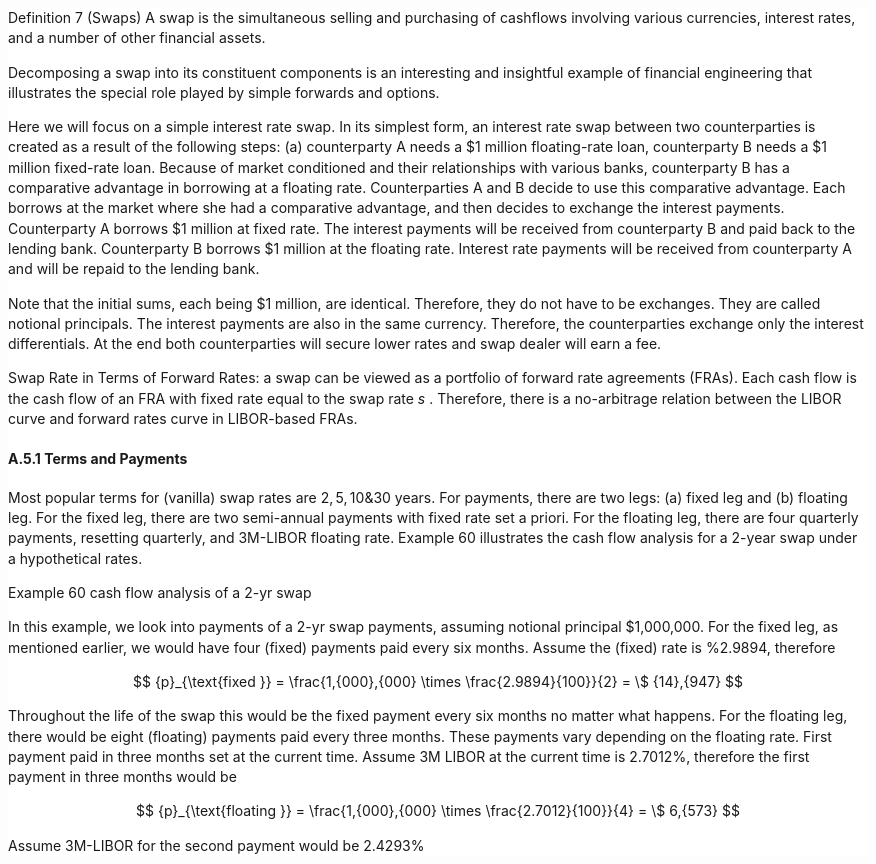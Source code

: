 Definition 7 (Swaps) A swap is the simultaneous selling and purchasing of cashflows involving various currencies, interest rates, and a number of other financial assets.

Decomposing a swap into its constituent components is an interesting and insightful example of financial engineering that illustrates the special role played by simple forwards and options.

Here we will focus on a simple interest rate swap. In its simplest form, an interest rate swap between two counterparties is created as a result of the following steps: (a) counterparty A needs a $\$ 1$ million floating-rate loan, counterparty B needs a $\$ 1$ million fixed-rate loan. Because of market conditioned and their relationships with various banks, counterparty B has a comparative advantage in borrowing at a floating rate. Counterparties A and B decide to use this comparative advantage. Each borrows at the market where she had a comparative advantage, and then decides to exchange the interest payments. Counterparty A borrows $\$ 1$ million at fixed rate. The interest payments will be received from counterparty B and paid back to the lending bank. Counterparty B borrows \$1 million at the floating rate. Interest rate payments will be received from counterparty $\mathrm{A}$ and will be repaid to the lending bank.

Note that the initial sums, each being $\$ 1$ million, are identical. Therefore, they do not have to be exchanges. They are called notional principals. The interest payments are also in the same currency. Therefore, the counterparties exchange only the interest differentials. At the end both counterparties will secure lower rates and swap dealer will earn a fee.

Swap Rate in Terms of Forward Rates: a swap can be viewed as a portfolio of forward rate agreements (FRAs). Each cash flow is the cash flow of an FRA with fixed rate equal to the swap rate $s$ . Therefore, there is a no-arbitrage relation between the LIBOR curve and forward rates curve in LIBOR-based FRAs.

#### A.5.1 Terms and Payments

Most popular terms for (vanilla) swap rates are $2,5,{10}\& {30}$ years. For payments, there are two legs: (a) fixed leg and (b) floating leg. For the fixed leg, there are two semi-annual payments with fixed rate set a priori. For the floating leg, there are four quarterly payments, resetting quarterly, and 3M-LIBOR floating rate. Example 60 illustrates the cash flow analysis for a 2-year swap under a hypothetical rates.

Example 60 cash flow analysis of a 2-yr swap

In this example, we look into payments of a 2-yr swap payments, assuming notional principal \$1,000,000. For the fixed leg, as mentioned earlier, we would have four (fixed) payments paid every six months. Assume the (fixed) rate is %2.9894, therefore

$$
{p}_{\text{fixed }} = \frac{1,{000},{000} \times  \frac{2.9894}{100}}{2} = \$ {14},{947}
$$

Throughout the life of the swap this would be the fixed payment every six months no matter what happens. For the floating leg, there would be eight (floating) payments paid every three months. These payments vary depending on the floating rate. First payment paid in three months set at the current time. Assume 3M LIBOR at the current time is 2.7012%, therefore the first payment in three months would be

$$
{p}_{\text{floating }} = \frac{1,{000},{000} \times  \frac{2.7012}{100}}{4} = \$ 6,{573}
$$

Assume 3M-LIBOR for the second payment would be 2.4293%
